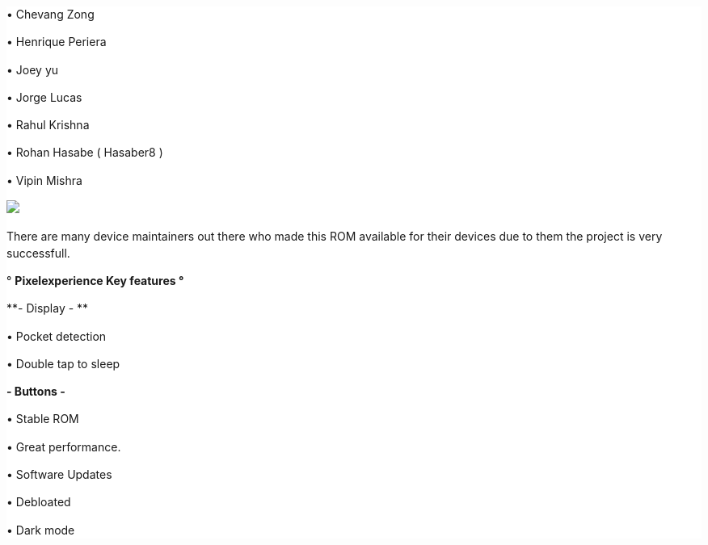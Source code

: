 • Chevang Zong

  

• Henrique Periera

  

• Joey yu

  

• Jorge Lucas

  

• Rahul Krishna

  

• Rohan Hasabe ( Hasaber8 ) 

  

• Vipin Mishra

  

 [![](https://lh3.googleusercontent.com/-iScWJfeJPD4/X-3IMHeCy8I/AAAAAAAACdc/opxb9RQm-4YCvwag_SFzFXBjh5Nne7vVgCLcBGAsYHQ/s1600/1609418791847072-2.png)](https://lh3.googleusercontent.com/-iScWJfeJPD4/X-3IMHeCy8I/AAAAAAAACdc/opxb9RQm-4YCvwag_SFzFXBjh5Nne7vVgCLcBGAsYHQ/s1600/1609418791847072-2.png) 

  

There are many device maintainers out there who made this ROM available for their devices due to them the project is very successfull. 

  

° **Pixelexperience Key features °**

**\- Display - **

  

• Pocket detection

  

• Double tap to sleep

**\- Buttons -**

  

• Stable ROM 

  

• Great performance. 

  

• Software Updates

  

• Debloated 

  

• Dark mode

  